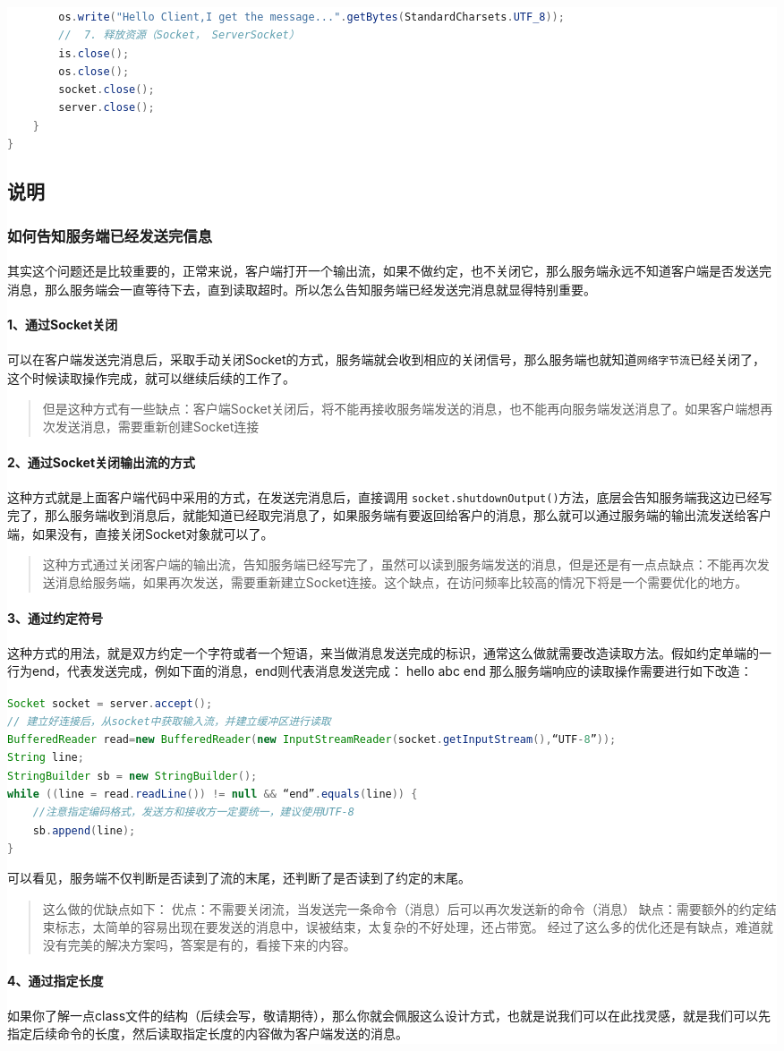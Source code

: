 ```java
        os.write("Hello Client,I get the message...".getBytes(StandardCharsets.UTF_8));
        //  7. 释放资源（Socket， ServerSocket）
        is.close();
        os.close();
        socket.close();
        server.close();
    }
}
```

## 说明
### 如何告知服务端已经发送完信息
其实这个问题还是比较重要的，正常来说，客户端打开一个输出流，如果不做约定，也不关闭它，那么服务端永远不知道客户端是否发送完消息，那么服务端会一直等待下去，直到读取超时。所以怎么告知服务端已经发送完消息就显得特别重要。

#### 1、通过Socket关闭
可以在客户端发送完消息后，采取手动关闭Socket的方式，服务端就会收到相应的关闭信号，那么服务端也就知道`网络字节流`已经关闭了，这个时候读取操作完成，就可以继续后续的工作了。

> 但是这种方式有一些缺点：客户端Socket关闭后，将不能再接收服务端发送的消息，也不能再向服务端发送消息了。如果客户端想再次发送消息，需要重新创建Socket连接

#### 2、通过Socket关闭输出流的方式
这种方式就是上面客户端代码中采用的方式，在发送完消息后，直接调用 `socket.shutdownOutput()`方法，底层会告知服务端我这边已经写完了，那么服务端收到消息后，就能知道已经取完消息了，如果服务端有要返回给客户的消息，那么就可以通过服务端的输出流发送给客户端，如果没有，直接关闭Socket对象就可以了。

> 这种方式通过关闭客户端的输出流，告知服务端已经写完了，虽然可以读到服务端发送的消息，但是还是有一点点缺点：不能再次发送消息给服务端，如果再次发送，需要重新建立Socket连接。这个缺点，在访问频率比较高的情况下将是一个需要优化的地方。

#### 3、通过约定符号
这种方式的用法，就是双方约定一个字符或者一个短语，来当做消息发送完成的标识，通常这么做就需要改造读取方法。假如约定单端的一行为end，代表发送完成，例如下面的消息，end则代表消息发送完成：
    hello abc
end
那么服务端响应的读取操作需要进行如下改造：
```java
Socket socket = server.accept();
// 建立好连接后，从socket中获取输入流，并建立缓冲区进行读取
BufferedReader read=new BufferedReader(new InputStreamReader(socket.getInputStream(),“UTF-8”));
String line;
StringBuilder sb = new StringBuilder();
while ((line = read.readLine()) != null && “end”.equals(line)) {
    //注意指定编码格式，发送方和接收方一定要统一，建议使用UTF-8
    sb.append(line);
}
```
可以看见，服务端不仅判断是否读到了流的末尾，还判断了是否读到了约定的末尾。

> 这么做的优缺点如下：
> 优点：不需要关闭流，当发送完一条命令（消息）后可以再次发送新的命令（消息）
> 缺点：需要额外的约定结束标志，太简单的容易出现在要发送的消息中，误被结束，太复杂的不好处理，还占带宽。
> 经过了这么多的优化还是有缺点，难道就没有完美的解决方案吗，答案是有的，看接下来的内容。

#### 4、通过指定长度
如果你了解一点class文件的结构（后续会写，敬请期待），那么你就会佩服这么设计方式，也就是说我们可以在此找灵感，就是我们可以先指定后续命令的长度，然后读取指定长度的内容做为客户端发送的消息。
